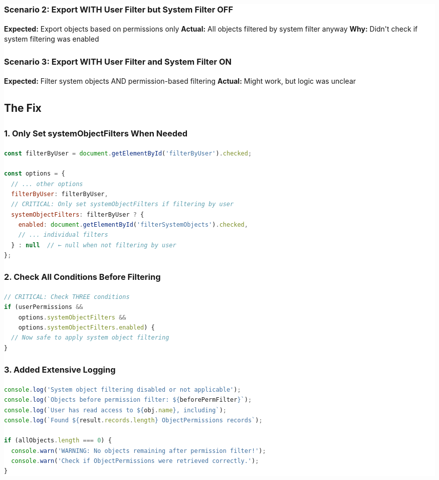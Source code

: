 ### Scenario 2: Export WITH User Filter but System Filter OFF
**Expected:** Export objects based on permissions only
**Actual:** All objects filtered by system filter anyway
**Why:** Didn't check if system filtering was enabled

### Scenario 3: Export WITH User Filter and System Filter ON
**Expected:** Filter system objects AND permission-based filtering
**Actual:** Might work, but logic was unclear

## The Fix

### 1. Only Set systemObjectFilters When Needed
```javascript
const filterByUser = document.getElementById('filterByUser').checked;

const options = {
  // ... other options
  filterByUser: filterByUser,
  // CRITICAL: Only set systemObjectFilters if filtering by user
  systemObjectFilters: filterByUser ? {
    enabled: document.getElementById('filterSystemObjects').checked,
    // ... individual filters
  } : null  // ← null when not filtering by user
};
```

### 2. Check All Conditions Before Filtering
```javascript
// CRITICAL: Check THREE conditions
if (userPermissions &&
    options.systemObjectFilters &&
    options.systemObjectFilters.enabled) {
  // Now safe to apply system object filtering
}
```

### 3. Added Extensive Logging
```javascript
console.log('System object filtering disabled or not applicable');
console.log(`Objects before permission filter: ${beforePermFilter}`);
console.log(`User has read access to ${obj.name}, including`);
console.log(`Found ${result.records.length} ObjectPermissions records`);

if (allObjects.length === 0) {
  console.warn('WARNING: No objects remaining after permission filter!');
  console.warn('Check if ObjectPermissions were retrieved correctly.');
}
```
